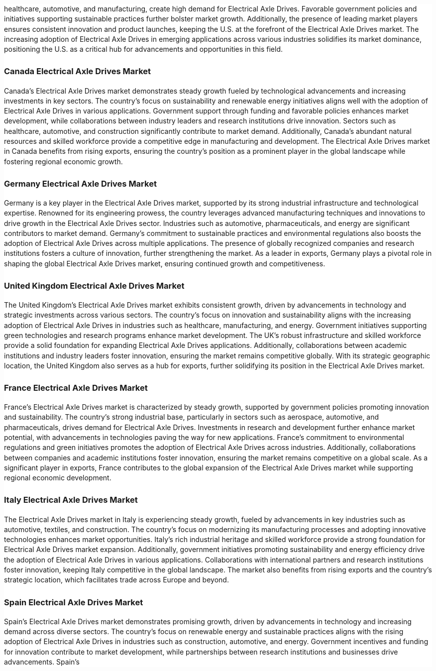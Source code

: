 healthcare, automotive, and manufacturing, create high demand for Electrical Axle Drives. Favorable government policies and initiatives supporting sustainable practices further bolster market growth. Additionally, the presence of leading market players ensures consistent innovation and product launches, keeping the U.S. at the forefront of the Electrical Axle Drives market. The increasing adoption of Electrical Axle Drives in emerging applications across various industries solidifies its market dominance, positioning the U.S. as a critical hub for advancements and opportunities in this field.</p><h3>Canada Electrical Axle Drives Market</h3><p>Canada&rsquo;s Electrical Axle Drives market demonstrates steady growth fueled by technological advancements and increasing investments in key sectors. The country&rsquo;s focus on sustainability and renewable energy initiatives aligns well with the adoption of Electrical Axle Drives in various applications. Government support through funding and favorable policies enhances market development, while collaborations between industry leaders and research institutions drive innovation. Sectors such as healthcare, automotive, and construction significantly contribute to market demand. Additionally, Canada&rsquo;s abundant natural resources and skilled workforce provide a competitive edge in manufacturing and development. The Electrical Axle Drives market in Canada benefits from rising exports, ensuring the country&rsquo;s position as a prominent player in the global landscape while fostering regional economic growth.</p><h3>Germany Electrical Axle Drives Market</h3><p>Germany is a key player in the Electrical Axle Drives market, supported by its strong industrial infrastructure and technological expertise. Renowned for its engineering prowess, the country leverages advanced manufacturing techniques and innovations to drive growth in the Electrical Axle Drives sector. Industries such as automotive, pharmaceuticals, and energy are significant contributors to market demand. Germany&rsquo;s commitment to sustainable practices and environmental regulations also boosts the adoption of Electrical Axle Drives across multiple applications. The presence of globally recognized companies and research institutions fosters a culture of innovation, further strengthening the market. As a leader in exports, Germany plays a pivotal role in shaping the global Electrical Axle Drives market, ensuring continued growth and competitiveness.</p><h3>United Kingdom Electrical Axle Drives Market</h3><p>The United Kingdom&rsquo;s Electrical Axle Drives market exhibits consistent growth, driven by advancements in technology and strategic investments across various sectors. The country&rsquo;s focus on innovation and sustainability aligns with the increasing adoption of Electrical Axle Drives in industries such as healthcare, manufacturing, and energy. Government initiatives supporting green technologies and research programs enhance market development. The UK&rsquo;s robust infrastructure and skilled workforce provide a solid foundation for expanding Electrical Axle Drives applications. Additionally, collaborations between academic institutions and industry leaders foster innovation, ensuring the market remains competitive globally. With its strategic geographic location, the United Kingdom also serves as a hub for exports, further solidifying its position in the Electrical Axle Drives market.</p><h3>France Electrical Axle Drives Market</h3><p>France&rsquo;s Electrical Axle Drives market is characterized by steady growth, supported by government policies promoting innovation and sustainability. The country&rsquo;s strong industrial base, particularly in sectors such as aerospace, automotive, and pharmaceuticals, drives demand for Electrical Axle Drives. Investments in research and development further enhance market potential, with advancements in technologies paving the way for new applications. France&rsquo;s commitment to environmental regulations and green initiatives promotes the adoption of Electrical Axle Drives across industries. Additionally, collaborations between companies and academic institutions foster innovation, ensuring the market remains competitive on a global scale. As a significant player in exports, France contributes to the global expansion of the Electrical Axle Drives market while supporting regional economic development.</p><h3>Italy Electrical Axle Drives Market</h3><p>The Electrical Axle Drives market in Italy is experiencing steady growth, fueled by advancements in key industries such as automotive, textiles, and construction. The country&rsquo;s focus on modernizing its manufacturing processes and adopting innovative technologies enhances market opportunities. Italy&rsquo;s rich industrial heritage and skilled workforce provide a strong foundation for Electrical Axle Drives market expansion. Additionally, government initiatives promoting sustainability and energy efficiency drive the adoption of Electrical Axle Drives in various applications. Collaborations with international partners and research institutions foster innovation, keeping Italy competitive in the global landscape. The market also benefits from rising exports and the country&rsquo;s strategic location, which facilitates trade across Europe and beyond.</p><h3>Spain Electrical Axle Drives Market</h3><p>Spain&rsquo;s Electrical Axle Drives market demonstrates promising growth, driven by advancements in technology and increasing demand across diverse sectors. The country&rsquo;s focus on renewable energy and sustainable practices aligns with the rising adoption of Electrical Axle Drives in industries such as construction, automotive, and energy. Government incentives and funding for innovation contribute to market development, while partnerships between research institutions and businesses drive advancements. Spain&rsquo;s